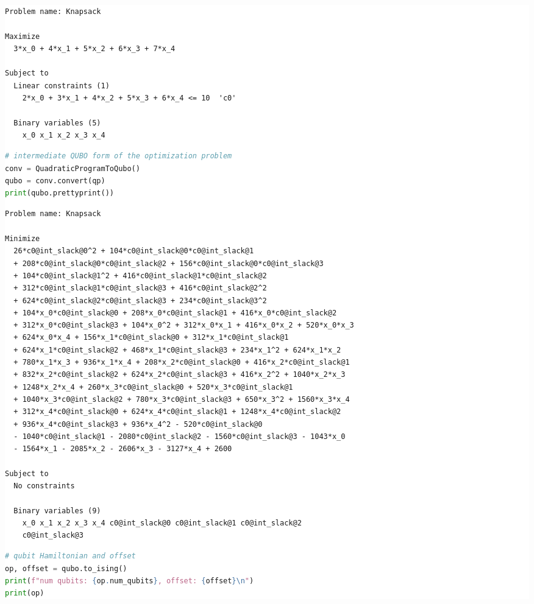     Problem name: Knapsack
    
    Maximize
      3*x_0 + 4*x_1 + 5*x_2 + 6*x_3 + 7*x_4
    
    Subject to
      Linear constraints (1)
        2*x_0 + 3*x_1 + 4*x_2 + 5*x_3 + 6*x_4 <= 10  'c0'
    
      Binary variables (5)
        x_0 x_1 x_2 x_3 x_4
    



```python
# intermediate QUBO form of the optimization problem
conv = QuadraticProgramToQubo()
qubo = conv.convert(qp)
print(qubo.prettyprint())
```

    Problem name: Knapsack
    
    Minimize
      26*c0@int_slack@0^2 + 104*c0@int_slack@0*c0@int_slack@1
      + 208*c0@int_slack@0*c0@int_slack@2 + 156*c0@int_slack@0*c0@int_slack@3
      + 104*c0@int_slack@1^2 + 416*c0@int_slack@1*c0@int_slack@2
      + 312*c0@int_slack@1*c0@int_slack@3 + 416*c0@int_slack@2^2
      + 624*c0@int_slack@2*c0@int_slack@3 + 234*c0@int_slack@3^2
      + 104*x_0*c0@int_slack@0 + 208*x_0*c0@int_slack@1 + 416*x_0*c0@int_slack@2
      + 312*x_0*c0@int_slack@3 + 104*x_0^2 + 312*x_0*x_1 + 416*x_0*x_2 + 520*x_0*x_3
      + 624*x_0*x_4 + 156*x_1*c0@int_slack@0 + 312*x_1*c0@int_slack@1
      + 624*x_1*c0@int_slack@2 + 468*x_1*c0@int_slack@3 + 234*x_1^2 + 624*x_1*x_2
      + 780*x_1*x_3 + 936*x_1*x_4 + 208*x_2*c0@int_slack@0 + 416*x_2*c0@int_slack@1
      + 832*x_2*c0@int_slack@2 + 624*x_2*c0@int_slack@3 + 416*x_2^2 + 1040*x_2*x_3
      + 1248*x_2*x_4 + 260*x_3*c0@int_slack@0 + 520*x_3*c0@int_slack@1
      + 1040*x_3*c0@int_slack@2 + 780*x_3*c0@int_slack@3 + 650*x_3^2 + 1560*x_3*x_4
      + 312*x_4*c0@int_slack@0 + 624*x_4*c0@int_slack@1 + 1248*x_4*c0@int_slack@2
      + 936*x_4*c0@int_slack@3 + 936*x_4^2 - 520*c0@int_slack@0
      - 1040*c0@int_slack@1 - 2080*c0@int_slack@2 - 1560*c0@int_slack@3 - 1043*x_0
      - 1564*x_1 - 2085*x_2 - 2606*x_3 - 3127*x_4 + 2600
    
    Subject to
      No constraints
    
      Binary variables (9)
        x_0 x_1 x_2 x_3 x_4 c0@int_slack@0 c0@int_slack@1 c0@int_slack@2
        c0@int_slack@3
    



```python
# qubit Hamiltonian and offset
op, offset = qubo.to_ising()
print(f"num qubits: {op.num_qubits}, offset: {offset}\n")
print(op)
```
